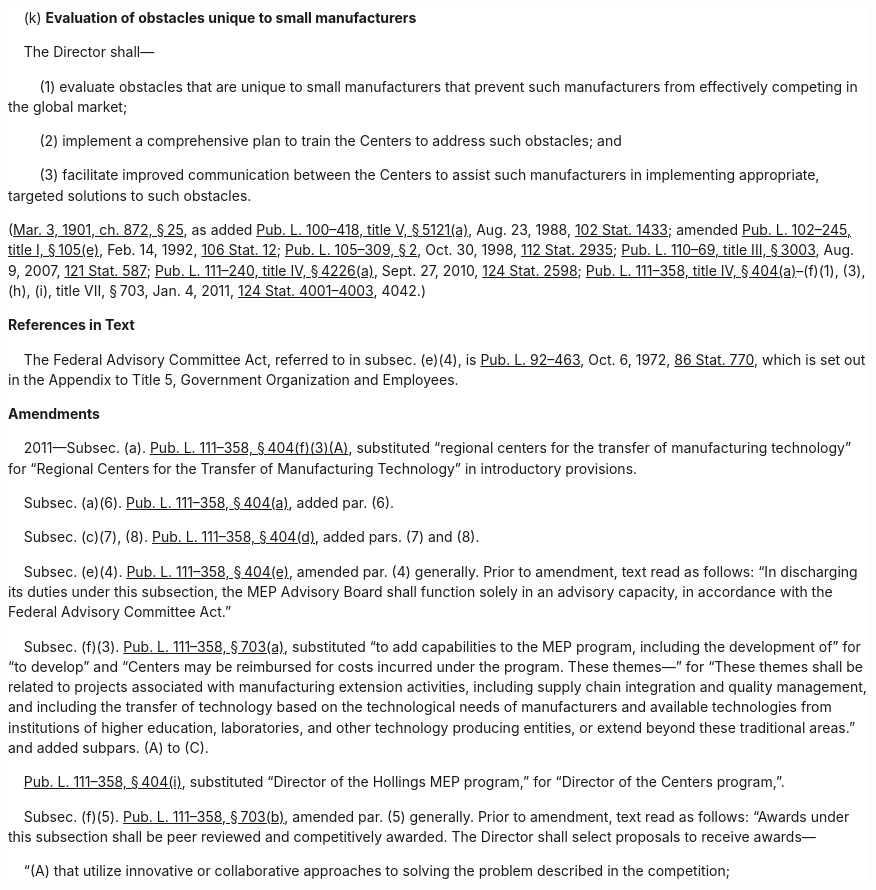    (k) __Evaluation of obstacles unique to small manufacturers__ 

    The Director shall—

        (1) evaluate obstacles that are unique to small manufacturers that prevent such manufacturers from effectively competing in the global market;

        (2) implement a comprehensive plan to train the Centers to address such obstacles; and

        (3) facilitate improved communication between the Centers to assist such manufacturers in implementing appropriate, targeted solutions to such obstacles.

([Mar. 3, 1901, ch. 872, § 25][/us/act/1901-03-03/ch872/s25], as added [Pub. L. 100–418, title V, § 5121(a)][/us/pl/100/418/s5121/a], Aug. 23, 1988, [102 Stat. 1433][/us/stat/102/1433]; amended [Pub. L. 102–245, title I, § 105(e)][/us/pl/102/245/s105/e], Feb. 14, 1992, [106 Stat. 12][/us/stat/106/12]; [Pub. L. 105–309, § 2][/us/pl/105/309/s2], Oct. 30, 1998, [112 Stat. 2935][/us/stat/112/2935]; [Pub. L. 110–69, title III, § 3003][/us/pl/110/69/s3003], Aug. 9, 2007, [121 Stat. 587][/us/stat/121/587]; [Pub. L. 111–240, title IV, § 4226(a)][/us/pl/111/240/s4226/a], Sept. 27, 2010, [124 Stat. 2598][/us/stat/124/2598]; [Pub. L. 111–358, title IV, § 404(a)][/us/pl/111/358/s404/a]–(f)(1), (3), (h), (i), title VII, § 703, Jan. 4, 2011, [124 Stat. 4001–4003][/us/stat/124/4001-4003], 4042.)

 __References in Text__ 

    The Federal Advisory Committee Act, referred to in subsec. (e)(4), is [Pub. L. 92–463][/us/pl/92/463], Oct. 6, 1972, [86 Stat. 770][/us/stat/86/770], which is set out in the Appendix to Title 5, Government Organization and Employees.

 __Amendments__ 

    2011—Subsec. (a). [Pub. L. 111–358, § 404(f)(3)(A)][/us/pl/111/358/s404/f/3/A], substituted “regional centers for the transfer of manufacturing technology” for “Regional Centers for the Transfer of Manufacturing Technology” in introductory provisions.

    Subsec. (a)(6). [Pub. L. 111–358, § 404(a)][/us/pl/111/358/s404/a], added par. (6).

    Subsec. (c)(7), (8). [Pub. L. 111–358, § 404(d)][/us/pl/111/358/s404/d], added pars. (7) and (8).

    Subsec. (e)(4). [Pub. L. 111–358, § 404(e)][/us/pl/111/358/s404/e], amended par. (4) generally. Prior to amendment, text read as follows: “In discharging its duties under this subsection, the MEP Advisory Board shall function solely in an advisory capacity, in accordance with the Federal Advisory Committee Act.”

    Subsec. (f)(3). [Pub. L. 111–358, § 703(a)][/us/pl/111/358/s703/a], substituted “to add capabilities to the MEP program, including the development of” for “to develop” and “Centers may be reimbursed for costs incurred under the program. These themes—” for “These themes shall be related to projects associated with manufacturing extension activities, including supply chain integration and quality management, and including the transfer of technology based on the technological needs of manufacturers and available technologies from institutions of higher education, laboratories, and other technology producing entities, or extend beyond these traditional areas.” and added subpars. (A) to (C).

    [Pub. L. 111–358, § 404(i)][/us/pl/111/358/s404/i], substituted “Director of the Hollings MEP program,” for “Director of the Centers program,”.

    Subsec. (f)(5). [Pub. L. 111–358, § 703(b)][/us/pl/111/358/s703/b], amended par. (5) generally. Prior to amendment, text read as follows: “Awards under this subsection shall be peer reviewed and competitively awarded. The Director shall select proposals to receive awards—

    “(A) that utilize innovative or collaborative approaches to solving the problem described in the competition;


[/us/usc/t15/s272/c/7]: https://publicdocs.github.io/go/links?ns=uslm&ref=%2Fus%2Fusc%2Ft15%2Fs272%2Fc%2F7
[/us/usc/t15/s272/c/7]: https://publicdocs.github.io/go/links?ns=uslm&ref=%2Fus%2Fusc%2Ft15%2Fs272%2Fc%2F7
[/us/usc/t15/s278i]: https://publicdocs.github.io/go/links?ns=uslm&ref=%2Fus%2Fusc%2Ft15%2Fs278i
[/us/usc/t15/s278i]: https://publicdocs.github.io/go/links?ns=uslm&ref=%2Fus%2Fusc%2Ft15%2Fs278i
[/us/usc/t15/s3711a/d/1/C]: https://publicdocs.github.io/go/links?ns=uslm&ref=%2Fus%2Fusc%2Ft15%2Fs3711a%2Fd%2F1%2FC
[/us/usc/t20/s1001/a]: https://publicdocs.github.io/go/links?ns=uslm&ref=%2Fus%2Fusc%2Ft20%2Fs1001%2Fa
[/us/act/1901-03-03/ch872/s25]: https://publicdocs.github.io/go/links?ns=uslm&ref=%2Fus%2Fact%2F1901-03-03%2Fch872%2Fs25
[/us/pl/100/418/s5121/a]: https://publicdocs.github.io/go/links?ns=uslm&ref=%2Fus%2Fpl%2F100%2F418%2Fs5121%2Fa
[/us/stat/102/1433]: https://publicdocs.github.io/go/links?ns=uslm&ref=%2Fus%2Fstat%2F102%2F1433
[/us/pl/102/245/s105/e]: https://publicdocs.github.io/go/links?ns=uslm&ref=%2Fus%2Fpl%2F102%2F245%2Fs105%2Fe
[/us/stat/106/12]: https://publicdocs.github.io/go/links?ns=uslm&ref=%2Fus%2Fstat%2F106%2F12
[/us/pl/105/309/s2]: https://publicdocs.github.io/go/links?ns=uslm&ref=%2Fus%2Fpl%2F105%2F309%2Fs2
[/us/stat/112/2935]: https://publicdocs.github.io/go/links?ns=uslm&ref=%2Fus%2Fstat%2F112%2F2935
[/us/pl/110/69/s3003]: https://publicdocs.github.io/go/links?ns=uslm&ref=%2Fus%2Fpl%2F110%2F69%2Fs3003
[/us/stat/121/587]: https://publicdocs.github.io/go/links?ns=uslm&ref=%2Fus%2Fstat%2F121%2F587
[/us/pl/111/240/s4226/a]: https://publicdocs.github.io/go/links?ns=uslm&ref=%2Fus%2Fpl%2F111%2F240%2Fs4226%2Fa
[/us/stat/124/2598]: https://publicdocs.github.io/go/links?ns=uslm&ref=%2Fus%2Fstat%2F124%2F2598
[/us/pl/111/358/s404/a]: https://publicdocs.github.io/go/links?ns=uslm&ref=%2Fus%2Fpl%2F111%2F358%2Fs404%2Fa
[/us/stat/124/4001-4003]: https://publicdocs.github.io/go/links?ns=uslm&ref=%2Fus%2Fstat%2F124%2F4001-4003
[/us/pl/92/463]: https://publicdocs.github.io/go/links?ns=uslm&ref=%2Fus%2Fpl%2F92%2F463
[/us/stat/86/770]: https://publicdocs.github.io/go/links?ns=uslm&ref=%2Fus%2Fstat%2F86%2F770
[/us/pl/111/358/s404/f/3/A]: https://publicdocs.github.io/go/links?ns=uslm&ref=%2Fus%2Fpl%2F111%2F358%2Fs404%2Ff%2F3%2FA
[/us/pl/111/358/s404/a]: https://publicdocs.github.io/go/links?ns=uslm&ref=%2Fus%2Fpl%2F111%2F358%2Fs404%2Fa
[/us/pl/111/358/s404/d]: https://publicdocs.github.io/go/links?ns=uslm&ref=%2Fus%2Fpl%2F111%2F358%2Fs404%2Fd
[/us/pl/111/358/s404/e]: https://publicdocs.github.io/go/links?ns=uslm&ref=%2Fus%2Fpl%2F111%2F358%2Fs404%2Fe
[/us/pl/111/358/s703/a]: https://publicdocs.github.io/go/links?ns=uslm&ref=%2Fus%2Fpl%2F111%2F358%2Fs703%2Fa
[/us/pl/111/358/s404/i]: https://publicdocs.github.io/go/links?ns=uslm&ref=%2Fus%2Fpl%2F111%2F358%2Fs404%2Fi
[/us/pl/111/358/s703/b]: https://publicdocs.github.io/go/links?ns=uslm&ref=%2Fus%2Fpl%2F111%2F358%2Fs703%2Fb
[/us/pl/111/358/s703/c]: https://publicdocs.github.io/go/links?ns=uslm&ref=%2Fus%2Fpl%2F111%2F358%2Fs703%2Fc
[/us/pl/111/358/s703/c]: https://publicdocs.github.io/go/links?ns=uslm&ref=%2Fus%2Fpl%2F111%2F358%2Fs703%2Fc
[/us/pl/111/358/s404/b]: https://publicdocs.github.io/go/links?ns=uslm&ref=%2Fus%2Fpl%2F111%2F358%2Fs404%2Fb
[/us/pl/111/358/s404/c]: https://publicdocs.github.io/go/links?ns=uslm&ref=%2Fus%2Fpl%2F111%2F358%2Fs404%2Fc
[/us/pl/111/358/s404/f/1]: https://publicdocs.github.io/go/links?ns=uslm&ref=%2Fus%2Fpl%2F111%2F358%2Fs404%2Ff%2F1
[/us/pl/111/358/s404/f/3/B]: https://publicdocs.github.io/go/links?ns=uslm&ref=%2Fus%2Fpl%2F111%2F358%2Fs404%2Ff%2F3%2FB
[/us/pl/111/358/s404/h]: https://publicdocs.github.io/go/links?ns=uslm&ref=%2Fus%2Fpl%2F111%2F358%2Fs404%2Fh
[/us/pl/111/240]: https://publicdocs.github.io/go/links?ns=uslm&ref=%2Fus%2Fpl%2F111%2F240
[/us/pl/110/69/s3003/a]: https://publicdocs.github.io/go/links?ns=uslm&ref=%2Fus%2Fpl%2F110%2F69%2Fs3003%2Fa
[/us/pl/110/69/s3003/b]: https://publicdocs.github.io/go/links?ns=uslm&ref=%2Fus%2Fpl%2F110%2F69%2Fs3003%2Fb
[/us/pl/110/69/s3003/c]: https://publicdocs.github.io/go/links?ns=uslm&ref=%2Fus%2Fpl%2F110%2F69%2Fs3003%2Fc
[/us/pl/110/69/s3003/d]: https://publicdocs.github.io/go/links?ns=uslm&ref=%2Fus%2Fpl%2F110%2F69%2Fs3003%2Fd
[/us/pl/110/69/s3003/e]: https://publicdocs.github.io/go/links?ns=uslm&ref=%2Fus%2Fpl%2F110%2F69%2Fs3003%2Fe
[/us/pl/105/309]: https://publicdocs.github.io/go/links?ns=uslm&ref=%2Fus%2Fpl%2F105%2F309
[/us/pl/102/245/s105/e/1]: https://publicdocs.github.io/go/links?ns=uslm&ref=%2Fus%2Fpl%2F102%2F245%2Fs105%2Fe%2F1
[/us/pl/102/245/s105/e/2]: https://publicdocs.github.io/go/links?ns=uslm&ref=%2Fus%2Fpl%2F102%2F245%2Fs105%2Fe%2F2
[/us/pl/108/447]: https://publicdocs.github.io/go/links?ns=uslm&ref=%2Fus%2Fpl%2F108%2F447
[/us/stat/118/2879]: https://publicdocs.github.io/go/links?ns=uslm&ref=%2Fus%2Fstat%2F118%2F2879
[/us/pl/111/358/s404/f/2]: https://publicdocs.github.io/go/links?ns=uslm&ref=%2Fus%2Fpl%2F111%2F358%2Fs404%2Ff%2F2
[/us/stat/124/4002]: https://publicdocs.github.io/go/links?ns=uslm&ref=%2Fus%2Fstat%2F124%2F4002
[/us/pl/111/358/s702]: https://publicdocs.github.io/go/links?ns=uslm&ref=%2Fus%2Fpl%2F111%2F358%2Fs702
[/us/stat/124/4041]: https://publicdocs.github.io/go/links?ns=uslm&ref=%2Fus%2Fstat%2F124%2F4041
[/us/usc/t15/s278k/f]: https://publicdocs.github.io/go/links?ns=uslm&ref=%2Fus%2Fusc%2Ft15%2Fs278k%2Ff
[/us/pl/108/7]: https://publicdocs.github.io/go/links?ns=uslm&ref=%2Fus%2Fpl%2F108%2F7
[/us/stat/117/73]: https://publicdocs.github.io/go/links?ns=uslm&ref=%2Fus%2Fstat%2F117%2F73
[/us/usc/t15/s278k]: https://publicdocs.github.io/go/links?ns=uslm&ref=%2Fus%2Fusc%2Ft15%2Fs278k
[/us/pl/107/77]: https://publicdocs.github.io/go/links?ns=uslm&ref=%2Fus%2Fpl%2F107%2F77
[/us/stat/115/774]: https://publicdocs.github.io/go/links?ns=uslm&ref=%2Fus%2Fstat%2F115%2F774
[/us/pl/105/277/s101/b]: https://publicdocs.github.io/go/links?ns=uslm&ref=%2Fus%2Fpl%2F105%2F277%2Fs101%2Fb
[/us/stat/112/2681-50]: https://publicdocs.github.io/go/links?ns=uslm&ref=%2Fus%2Fstat%2F112%2F2681-50
[/us/pl/105/119]: https://publicdocs.github.io/go/links?ns=uslm&ref=%2Fus%2Fpl%2F105%2F119
[/us/stat/111/2476]: https://publicdocs.github.io/go/links?ns=uslm&ref=%2Fus%2Fstat%2F111%2F2476
[/us/pl/104/208/s101/a]: https://publicdocs.github.io/go/links?ns=uslm&ref=%2Fus%2Fpl%2F104%2F208%2Fs101%2Fa
[/us/stat/110/3009]: https://publicdocs.github.io/go/links?ns=uslm&ref=%2Fus%2Fstat%2F110%2F3009
[/us/pl/103/317]: https://publicdocs.github.io/go/links?ns=uslm&ref=%2Fus%2Fpl%2F103%2F317
[/us/stat/108/1741]: https://publicdocs.github.io/go/links?ns=uslm&ref=%2Fus%2Fstat%2F108%2F1741
[/us/pl/100/519/s102/d]: https://publicdocs.github.io/go/links?ns=uslm&ref=%2Fus%2Fpl%2F100%2F519%2Fs102%2Fd
[/us/stat/102/2590]: https://publicdocs.github.io/go/links?ns=uslm&ref=%2Fus%2Fstat%2F102%2F2590
[/us/act/1901-03-03/s25/c/2]: https://publicdocs.github.io/go/links?ns=uslm&ref=%2Fus%2Fact%2F1901-03-03%2Fs25%2Fc%2F2
[/us/usc/t15/s278k/c/2]: https://publicdocs.github.io/go/links?ns=uslm&ref=%2Fus%2Fusc%2Ft15%2Fs278k%2Fc%2F2